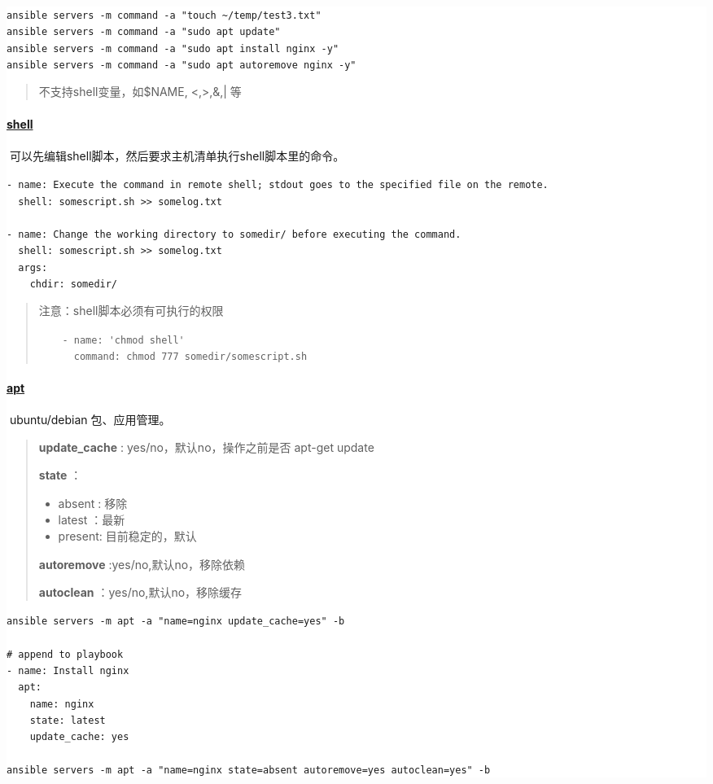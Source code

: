```
ansible servers -m command -a "touch ~/temp/test3.txt"
ansible servers -m command -a "sudo apt update"
ansible servers -m command -a "sudo apt install nginx -y"
ansible servers -m command -a "sudo apt autoremove nginx -y"
```

> 不支持shell变量，如$NAME, <,>,&,| 等

#### [shell](https://docs.ansible.com/ansible/latest/modules/shell_module.html#shell-module)

​	可以先编辑shell脚本，然后要求主机清单执行shell脚本里的命令。

```
- name: Execute the command in remote shell; stdout goes to the specified file on the remote.
  shell: somescript.sh >> somelog.txt

- name: Change the working directory to somedir/ before executing the command.
  shell: somescript.sh >> somelog.txt
  args:
    chdir: somedir/
```

> 注意：shell脚本必须有可执行的权限
>
> ```
>     - name: 'chmod shell'
>       command: chmod 777 somedir/somescript.sh
> ```

#### [apt]( https://docs.ansible.com/ansible/latest/modules/apt_module.html#apt-module )

​	ubuntu/debian 包、应用管理。

> **update_cache** : yes/no，默认no，操作之前是否 apt-get update 
>
> **state** ： 
>
>-  absent :	移除
>-  latest ：最新
>-  present: 目前稳定的，默认
>
> **autoremove** :yes/no,默认no，移除依赖
>
> **autoclean** ：yes/no,默认no，移除缓存

```
ansible servers -m apt -a "name=nginx update_cache=yes" -b

# append to playbook
- name: Install nginx
  apt:
    name: nginx
    state: latest
    update_cache: yes
    
ansible servers -m apt -a "name=nginx state=absent autoremove=yes autoclean=yes" -b
```
